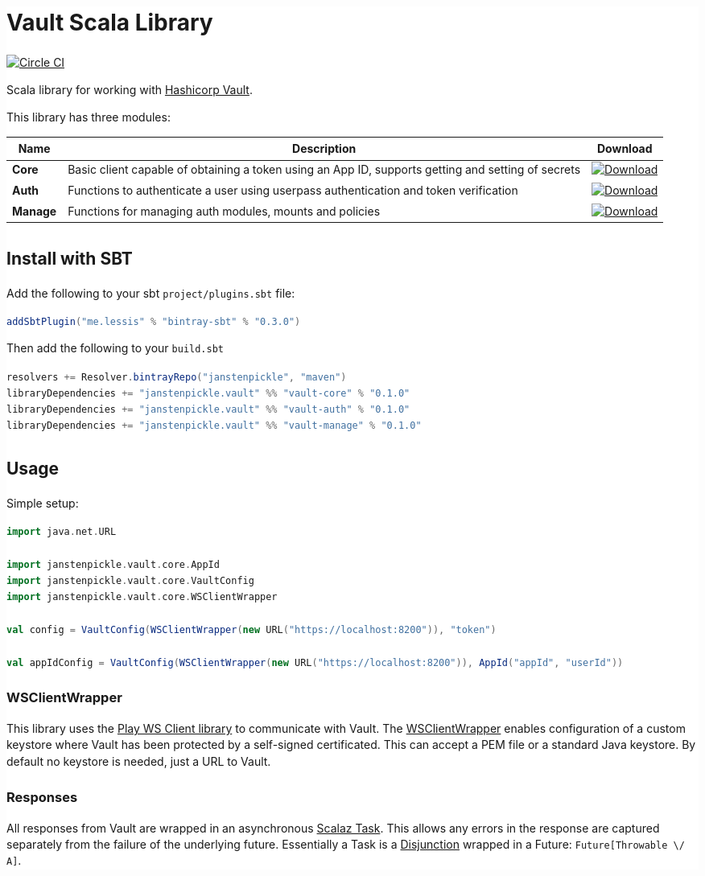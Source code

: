 # Vault Scala Library
[![Circle CI](https://circleci.com/gh/janstenpickle/scala-vault.svg?style=svg)](https://circleci.com/gh/janstenpickle/scala-vault)

Scala library for working with [Hashicorp Vault](https://www.vaultproject.io/).

This library has three modules:

|Name|Description|Download|
|---|---|---|
|**Core** | Basic client capable of obtaining a token using an App ID, supports getting and setting of secrets  | [![Download](https://api.bintray.com/packages/janstenpickle/maven/vault-core/images/download.svg)](https://bintray.com/janstenpickle/maven/vault-core/_latestVersion) |
| **Auth** | Functions to authenticate a user using userpass authentication and token verification | [![Download](https://api.bintray.com/packages/janstenpickle/maven/vault-auth/images/download.svg)](https://bintray.com/janstenpickle/maven/vault-auth/_latestVersion)|
| **Manage** | Functions for managing auth modules, mounts and policies | [![Download](https://api.bintray.com/packages/janstenpickle/maven/vault-manage/images/download.svg)](https://bintray.com/janstenpickle/maven/vault-manage/_latestVersion) |

## Install with SBT
Add the following to your sbt `project/plugins.sbt` file:
```scala
addSbtPlugin("me.lessis" % "bintray-sbt" % "0.3.0")
```
Then add the following to your `build.sbt`
```scala
resolvers += Resolver.bintrayRepo("janstenpickle", "maven")
libraryDependencies += "janstenpickle.vault" %% "vault-core" % "0.1.0"
libraryDependencies += "janstenpickle.vault" %% "vault-auth" % "0.1.0"
libraryDependencies += "janstenpickle.vault" %% "vault-manage" % "0.1.0"
```
## Usage
Simple setup:
```scala
import java.net.URL

import janstenpickle.vault.core.AppId
import janstenpickle.vault.core.VaultConfig
import janstenpickle.vault.core.WSClientWrapper

val config = VaultConfig(WSClientWrapper(new URL("https://localhost:8200")), "token")

val appIdConfig = VaultConfig(WSClientWrapper(new URL("https://localhost:8200")), AppId("appId", "userId"))
```
### WSClientWrapper
This library uses the [Play WS Client library](https://www.playframework.com/documentation/2.5.x/ScalaWS) to communicate with Vault. The [WSClientWrapper](core/src/main/scala/janstenpickle/vault/core/VaultConfig.scala#L41:L63) enables configuration of a custom keystore where Vault has been protected by a self-signed certificated. This can accept a PEM file or a standard Java keystore. By default no keystore is needed, just a URL to Vault.

### Responses
All responses from Vault are wrapped in an asynchronous [Scalaz Task](http://timperrett.com/2014/07/20/scalaz-task-the-missing-documentation/). This allows any errors in the response are captured separately from the failure of the underlying future. Essentially a Task is a [Disjunction](http://eed3si9n.com/learning-scalaz/Either.html) wrapped in a Future: `Future[Throwable \/ A]`.
